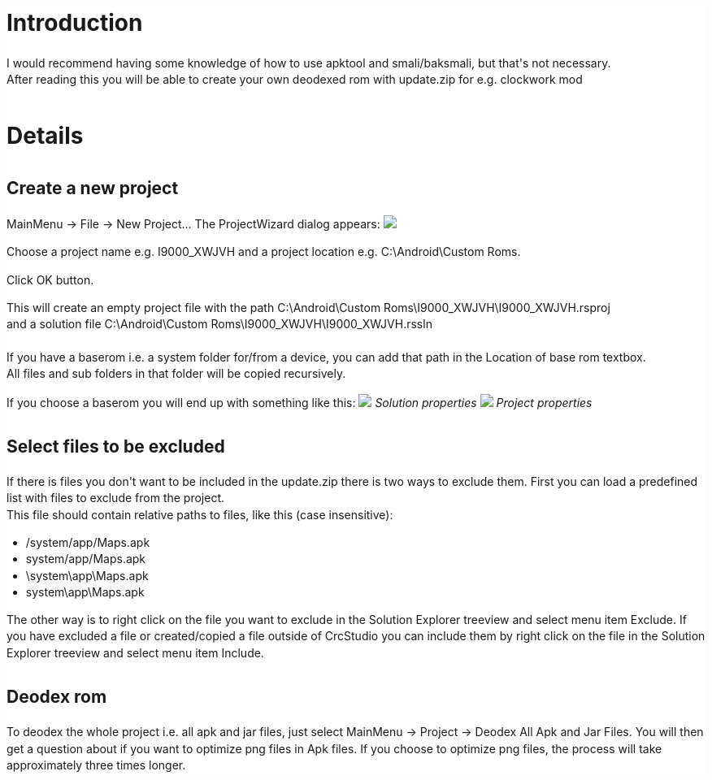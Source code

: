 # Introduction #

I would recommend having some knowledge of how to use apktool and smali/baksmali, but that's not necessary.<br />
After reading this you will be able to create your own deodexed rom with update.zip for e.g. clockwork mod


# Details #

## Create a new project ##

MainMenu -> File -> New Project...
The ProjectWizard dialog appears:
<a href='http://custom-rom-creator-studio.googlecode.com/svn/wiki/img/projectwizard.png'><img src='http://custom-rom-creator-studio.googlecode.com/svn/wiki/img/projectwizard.png' width='800' /></a>

Choose a project name e.g. I9000\_XWJVH and a project location e.g. C:\Android\Custom Roms.

Click OK button.

This will create an empty project file with the path C:\Android\Custom Roms\I9000\_XWJVH\I9000\_XWJVH.rsproj <br />and a solution file C:\Android\Custom Roms\I9000\_XWJVH\I9000\_XWJVH.rssln
<br /><br />
If you have a baserom i.e. a system folder for/from a device, you can add that path in the Location of base rom textbox.<br />
All files and sub folders in that folder will be copied recursively.

If you choose a baserom you will end up with something like this:
<a href='http://custom-rom-creator-studio.googlecode.com/svn/wiki/img/solution_properties.png'><img src='http://custom-rom-creator-studio.googlecode.com/svn/wiki/img/solution_properties.png' width='800' /></a>
_Solution properties_
<a href='http://custom-rom-creator-studio.googlecode.com/svn/wiki/img/project_properties.png'><img src='http://custom-rom-creator-studio.googlecode.com/svn/wiki/img/project_properties.png' width='800' /></a>
_Project properties_

## Select files to be excluded ##
If there is files you don't want to be included in the update.zip there is two ways to exclude them.
First you can load a predefined list with files to exclude from the project.<br />
This file should contain relative paths to files, like this (case insensitive):
  * /system/app/Maps.apk
  * system/app/Maps.apk
  * \system\app\Maps.apk
  * system\app\Maps.apk

The other way is to right click on the file you want to exclude in the Solution Explorer treeview and select menu item Exclude.
If you have excluded a file or created/copied a file outside of CrcStudio you can include them by right click on the file in the Solution Explorer treeview and select menu item Include.

## Deodex rom ##
To deodex the whole project i.e. all apk and jar files, just select MainMenu -> Project -> Deodex All Apk and Jar Files.
You will then get a question about if you want to optimize png files in Apk files.
If you choose to optimize png files, the process will take approximately three times longer.
